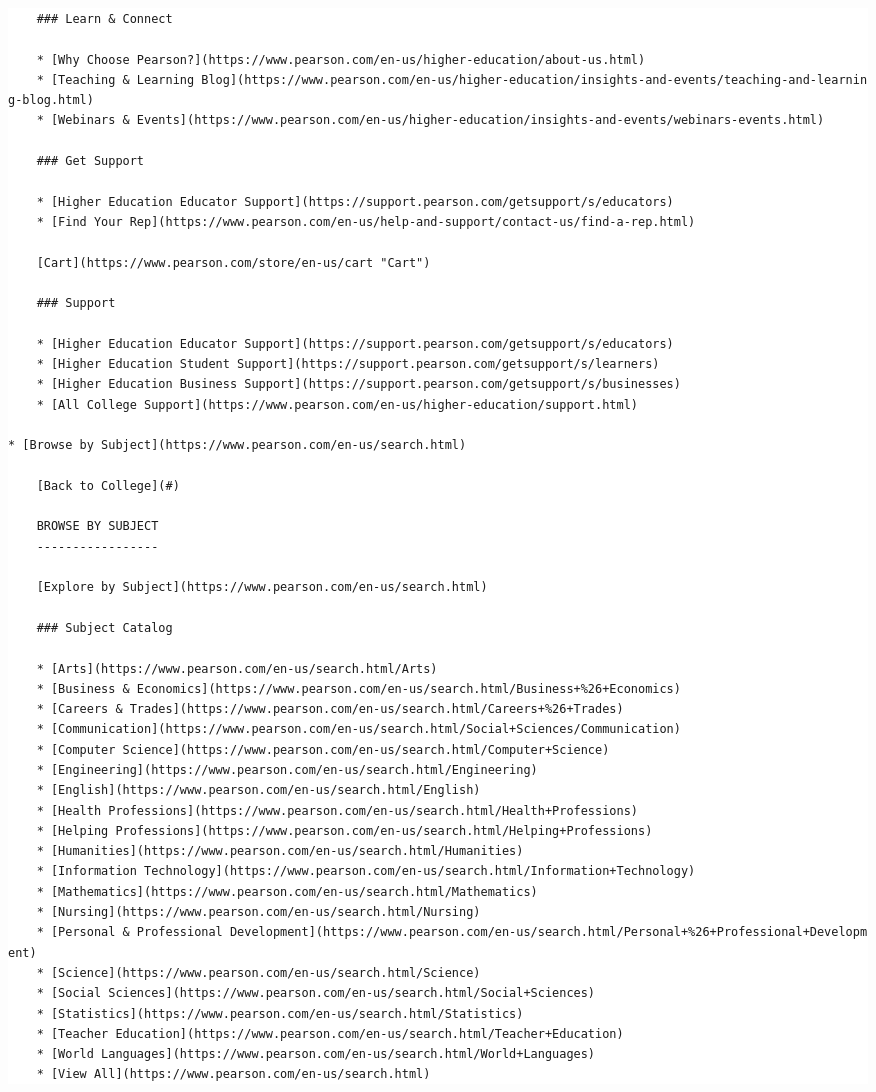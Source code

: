         ### Learn & Connect
        
        * [Why Choose Pearson?](https://www.pearson.com/en-us/higher-education/about-us.html)
        * [Teaching & Learning Blog](https://www.pearson.com/en-us/higher-education/insights-and-events/teaching-and-learning-blog.html)
        * [Webinars & Events](https://www.pearson.com/en-us/higher-education/insights-and-events/webinars-events.html)
        
        ### Get Support
        
        * [Higher Education Educator Support](https://support.pearson.com/getsupport/s/educators)
        * [Find Your Rep](https://www.pearson.com/en-us/help-and-support/contact-us/find-a-rep.html)
        
        [Cart](https://www.pearson.com/store/en-us/cart "Cart")
        
        ### Support
        
        * [Higher Education Educator Support](https://support.pearson.com/getsupport/s/educators)
        * [Higher Education Student Support](https://support.pearson.com/getsupport/s/learners)
        * [Higher Education Business Support](https://support.pearson.com/getsupport/s/businesses)
        * [All College Support](https://www.pearson.com/en-us/higher-education/support.html)
        
    * [Browse by Subject](https://www.pearson.com/en-us/search.html)
        
        [Back to College](#)
        
        BROWSE BY SUBJECT
        -----------------
        
        [Explore by Subject](https://www.pearson.com/en-us/search.html)
        
        ### Subject Catalog
        
        * [Arts](https://www.pearson.com/en-us/search.html/Arts)
        * [Business & Economics](https://www.pearson.com/en-us/search.html/Business+%26+Economics)
        * [Careers & Trades](https://www.pearson.com/en-us/search.html/Careers+%26+Trades)
        * [Communication](https://www.pearson.com/en-us/search.html/Social+Sciences/Communication)
        * [Computer Science](https://www.pearson.com/en-us/search.html/Computer+Science)
        * [Engineering](https://www.pearson.com/en-us/search.html/Engineering)
        * [English](https://www.pearson.com/en-us/search.html/English)
        * [Health Professions](https://www.pearson.com/en-us/search.html/Health+Professions)
        * [Helping Professions](https://www.pearson.com/en-us/search.html/Helping+Professions)
        * [Humanities](https://www.pearson.com/en-us/search.html/Humanities)
        * [Information Technology](https://www.pearson.com/en-us/search.html/Information+Technology)
        * [Mathematics](https://www.pearson.com/en-us/search.html/Mathematics)
        * [Nursing](https://www.pearson.com/en-us/search.html/Nursing)
        * [Personal & Professional Development](https://www.pearson.com/en-us/search.html/Personal+%26+Professional+Development)
        * [Science](https://www.pearson.com/en-us/search.html/Science)
        * [Social Sciences](https://www.pearson.com/en-us/search.html/Social+Sciences)
        * [Statistics](https://www.pearson.com/en-us/search.html/Statistics)
        * [Teacher Education](https://www.pearson.com/en-us/search.html/Teacher+Education)
        * [World Languages](https://www.pearson.com/en-us/search.html/World+Languages)
        * [View All](https://www.pearson.com/en-us/search.html)
        
